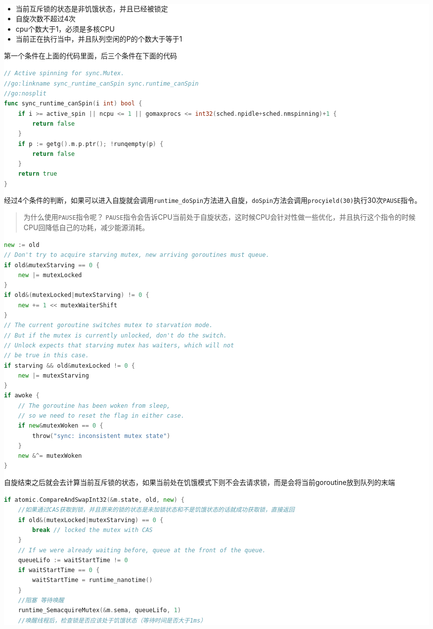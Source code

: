 - 当前互斥锁的状态是非饥饿状态，并且已经被锁定
- 自旋次数不超过4次
- cpu个数大于1，必须是多核CPU
- 当前正在执行当中，并且队列空闲的P的个数大于等于1

第一个条件在上面的代码里面，后三个条件在下面的代码
```go
// Active spinning for sync.Mutex.
//go:linkname sync_runtime_canSpin sync.runtime_canSpin
//go:nosplit
func sync_runtime_canSpin(i int) bool {
	if i >= active_spin || ncpu <= 1 || gomaxprocs <= int32(sched.npidle+sched.nmspinning)+1 {
		return false
	}
	if p := getg().m.p.ptr(); !runqempty(p) {
		return false
	}
	return true
}
```

经过4个条件的判断，如果可以进入自旋就会调用`runtime_doSpin`方法进入自旋，`doSpin`方法会调用`procyield(30)`执行30次`PAUSE`指令。
>为什么使用`PAUSE`指令呢？
>`PAUSE`指令会告诉CPU当前处于自旋状态，这时候CPU会针对性做一些优化，并且执行这个指令的时候CPU回降低自己的功耗，减少能源消耗。

```go
new := old
// Don't try to acquire starving mutex, new arriving goroutines must queue.
if old&mutexStarving == 0 {
	new |= mutexLocked
}
if old&(mutexLocked|mutexStarving) != 0 {
	new += 1 << mutexWaiterShift
}
// The current goroutine switches mutex to starvation mode.
// But if the mutex is currently unlocked, don't do the switch.
// Unlock expects that starving mutex has waiters, which will not
// be true in this case.
if starving && old&mutexLocked != 0 {
	new |= mutexStarving
}
if awoke {
	// The goroutine has been woken from sleep,
	// so we need to reset the flag in either case.
	if new&mutexWoken == 0 {
		throw("sync: inconsistent mutex state")
	}
	new &^= mutexWoken
}
```
自旋结束之后就会去计算当前互斥锁的状态，如果当前处在饥饿模式下则不会去请求锁，而是会将当前goroutine放到队列的末端

```go
if atomic.CompareAndSwapInt32(&m.state, old, new) {
    //如果通过CAS获取到锁，并且原来的锁的状态是未加锁状态和不是饥饿状态的话就成功获取锁，直接返回
    if old&(mutexLocked|mutexStarving) == 0 {
        break // locked the mutex with CAS
    }
    // If we were already waiting before, queue at the front of the queue.
    queueLifo := waitStartTime != 0
    if waitStartTime == 0 {
        waitStartTime = runtime_nanotime()
    }
    //阻塞 等待唤醒
    runtime_SemacquireMutex(&m.sema, queueLifo, 1)
    //唤醒线程后，检查锁是否应该处于饥饿状态（等待时间是否大于1ms）
```